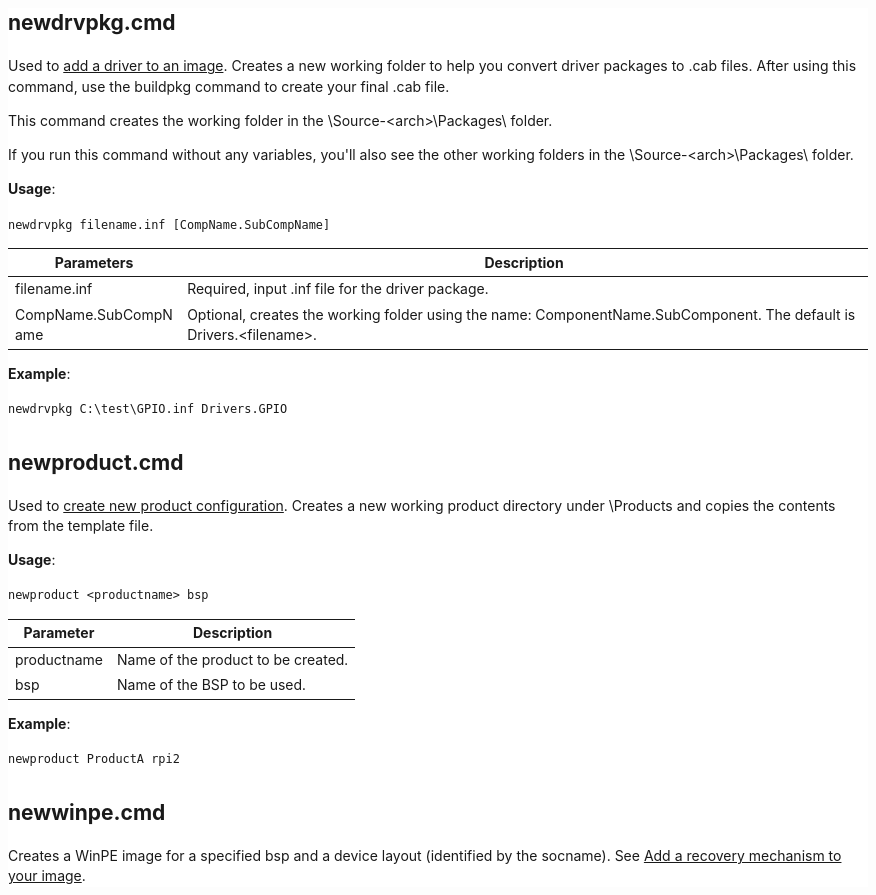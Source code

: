 

## newdrvpkg.cmd

Used to [add a driver to an image](add-a-driver-to-an-image.md). Creates a new working folder to help you convert driver packages to .cab files. After using this command, use the buildpkg command to create your final .cab file.

This command creates the working folder in the \Source-\<arch\>\Packages\ folder.

If you run this command without any variables, you'll also see the other working folders in the \Source-\<arch\>\Packages\ folder.

**Usage**: 

```
newdrvpkg filename.inf [CompName.SubCompName]
```

| Parameters | Description |
| ----- | ----- |
| filename.inf | Required, input .inf file for the driver package. |
| CompName.SubCompName | Optional, creates the working folder using the name: ComponentName.SubComponent. The default is Drivers.\<filename\>. |

**Example**:

```
newdrvpkg C:\test\GPIO.inf Drivers.GPIO
```

## newproduct.cmd

Used to [create new product configuration](create-a-basic-image.md). Creates a new working product directory under \Products and copies the contents from the template file.

**Usage**: 

```
newproduct <productname> bsp
```

| Parameter | Description |
| ----- | ----- |
| productname | Name of the product to be created. |
| bsp | Name of the BSP to be used. |

**Example**:

```
newproduct ProductA rpi2
```

## newwinpe.cmd

Creates a WinPE image for a specified bsp and a device layout (identified by the socname). See [Add a recovery mechanism to your image](https://docs.microsoft.com/windows/iot-core/build-your-image/addrecovery).
